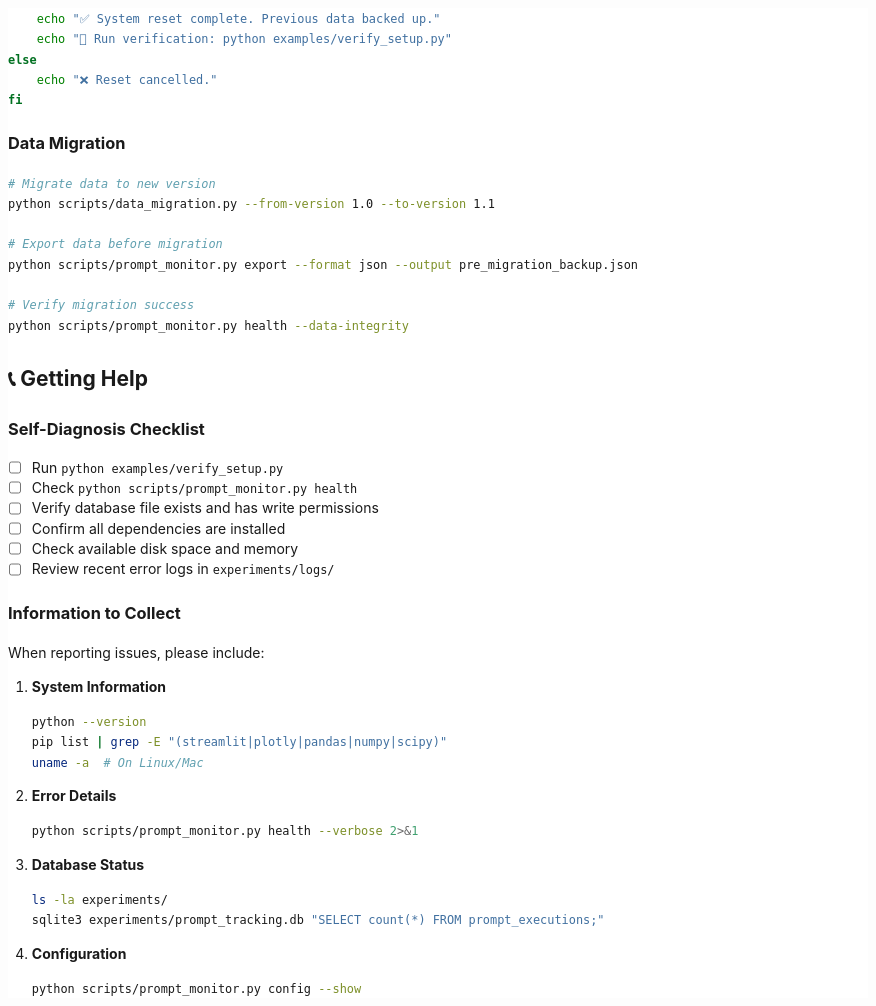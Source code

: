```bash
    echo "✅ System reset complete. Previous data backed up."
    echo "🧪 Run verification: python examples/verify_setup.py"
else
    echo "❌ Reset cancelled."
fi
```

### Data Migration
```bash
# Migrate data to new version
python scripts/data_migration.py --from-version 1.0 --to-version 1.1

# Export data before migration
python scripts/prompt_monitor.py export --format json --output pre_migration_backup.json

# Verify migration success
python scripts/prompt_monitor.py health --data-integrity
```

## 📞 Getting Help

### Self-Diagnosis Checklist
- [ ] Run `python examples/verify_setup.py`
- [ ] Check `python scripts/prompt_monitor.py health`
- [ ] Verify database file exists and has write permissions
- [ ] Confirm all dependencies are installed
- [ ] Check available disk space and memory
- [ ] Review recent error logs in `experiments/logs/`

### Information to Collect
When reporting issues, please include:

1. **System Information**
   ```bash
   python --version
   pip list | grep -E "(streamlit|plotly|pandas|numpy|scipy)"
   uname -a  # On Linux/Mac
   ```

2. **Error Details**
   ```bash
   python scripts/prompt_monitor.py health --verbose 2>&1
   ```

3. **Database Status**
   ```bash
   ls -la experiments/
   sqlite3 experiments/prompt_tracking.db "SELECT count(*) FROM prompt_executions;"
   ```

4. **Configuration**
   ```bash
   python scripts/prompt_monitor.py config --show
   ```
